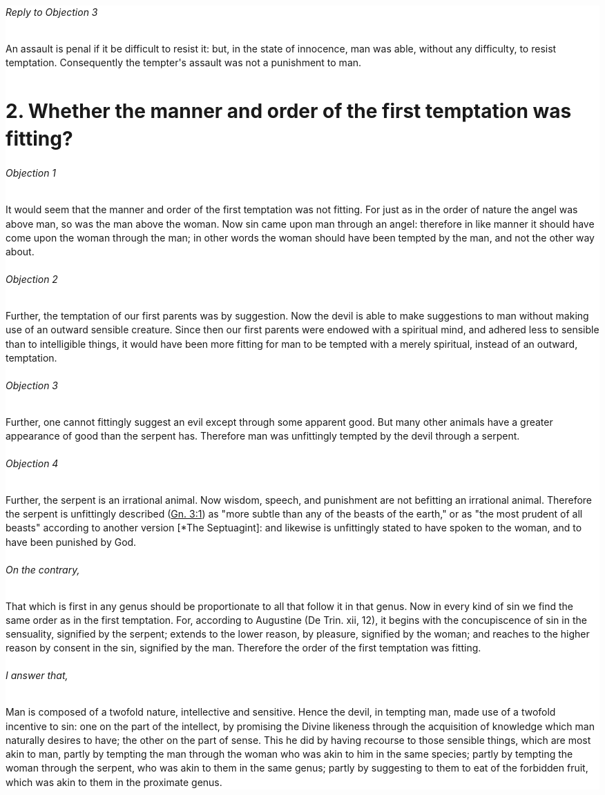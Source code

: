 ###### Reply to Objection 3
An assault is penal if it be difficult to resist it: but, in the state of innocence, man was able, without any difficulty, to resist temptation. Consequently the tempter's assault was not a punishment to man.  




# 2. Whether the manner and order of the first temptation was fitting? 

###### Objection 1
It would seem that the manner and order of the first temptation was not fitting. For just as in the order of nature the angel was above man, so was the man above the woman. Now sin came upon man through an angel: therefore in like manner it should have come upon the woman through the man; in other words the woman should have been tempted by the man, and not the other way about.  

###### Objection 2
Further, the temptation of our first parents was by suggestion. Now the devil is able to make suggestions to man without making use of an outward sensible creature. Since then our first parents were endowed with a spiritual mind, and adhered less to sensible than to intelligible things, it would have been more fitting for man to be tempted with a merely spiritual, instead of an outward, temptation.  

###### Objection 3
Further, one cannot fittingly suggest an evil except through some apparent good. But many other animals have a greater appearance of good than the serpent has. Therefore man was unfittingly tempted by the devil through a serpent.  

###### Objection 4
Further, the serpent is an irrational animal. Now wisdom, speech, and punishment are not befitting an irrational animal. Therefore the serpent is unfittingly described ([Gn. 3:1](http://bible.gospelcom.net/bible?Gn++3:1)) as "more subtle than any of the beasts of the earth," or as "the most prudent of all beasts" according to another version \[\*The Septuagint\]: and likewise is unfittingly stated to have spoken to the woman, and to have been punished by God.  

###### On the contrary,
That which is first in any genus should be proportionate to all that follow it in that genus. Now in every kind of sin we find the same order as in the first temptation. For, according to Augustine (De Trin. xii, 12), it begins with the concupiscence of sin in the sensuality, signified by the serpent; extends to the lower reason, by pleasure, signified by the woman; and reaches to the higher reason by consent in the sin, signified by the man. Therefore the order of the first temptation was fitting.  

###### I answer that,
Man is composed of a twofold nature, intellective and sensitive. Hence the devil, in tempting man, made use of a twofold incentive to sin: one on the part of the intellect, by promising the Divine likeness through the acquisition of knowledge which man naturally desires to have; the other on the part of sense. This he did by having recourse to those sensible things, which are most akin to man, partly by tempting the man through the woman who was akin to him in the same species; partly by tempting the woman through the serpent, who was akin to them in the same genus; partly by suggesting to them to eat of the forbidden fruit, which was akin to them in the proximate genus.  
